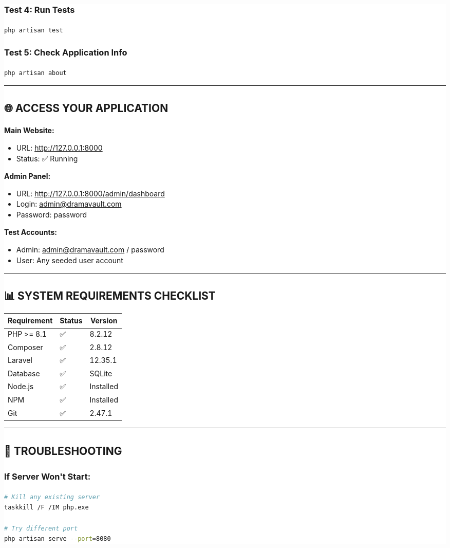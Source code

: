 ### **Test 4: Run Tests**
```bash
php artisan test
```

### **Test 5: Check Application Info**
```bash
php artisan about
```

---

## 🌐 ACCESS YOUR APPLICATION

**Main Website:**
- URL: http://127.0.0.1:8000
- Status: ✅ Running

**Admin Panel:**
- URL: http://127.0.0.1:8000/admin/dashboard
- Login: admin@dramavault.com
- Password: password

**Test Accounts:**
- Admin: admin@dramavault.com / password
- User: Any seeded user account

---

## 📊 SYSTEM REQUIREMENTS CHECKLIST

| Requirement | Status | Version |
|------------|--------|---------|
| PHP >= 8.1 | ✅ | 8.2.12 |
| Composer | ✅ | 2.8.12 |
| Laravel | ✅ | 12.35.1 |
| Database | ✅ | SQLite |
| Node.js | ✅ | Installed |
| NPM | ✅ | Installed |
| Git | ✅ | 2.47.1 |

---

## 🔧 TROUBLESHOOTING

### **If Server Won't Start:**
```bash
# Kill any existing server
taskkill /F /IM php.exe

# Try different port
php artisan serve --port=8080
```
